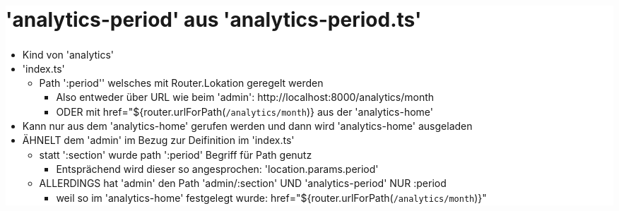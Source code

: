 # 'analytics-period' aus 'analytics-period.ts'
- Kind von 'analytics'
- 'index.ts'
  - Path ':period'' welsches mit Router.Lokation geregelt werden
    - Also entweder über URL wie beim 'admin': http://localhost:8000/analytics/month
    - ODER mit href="${router.urlForPath(`/analytics/month`)} aus der 'analytics-home' 
- Kann nur aus dem 'analytics-home' gerufen werden und dann wird 'analytics-home' ausgeladen   
- ÄHNELT dem 'admin' im Bezug zur Deifinition im 'index.ts'
  - statt ':section' wurde path ':period' Begriff für Path genutz
    - Entsprächend wird dieser so angesprochen: 'location.params.period' 
  - ALLERDINGS hat 'admin' den Path 'admin/:section' UND 'analytics-period' NUR :period
    - weil so im 'analytics-home' festgelegt wurde:  href="${router.urlForPath(`/analytics/month`)}"
 
